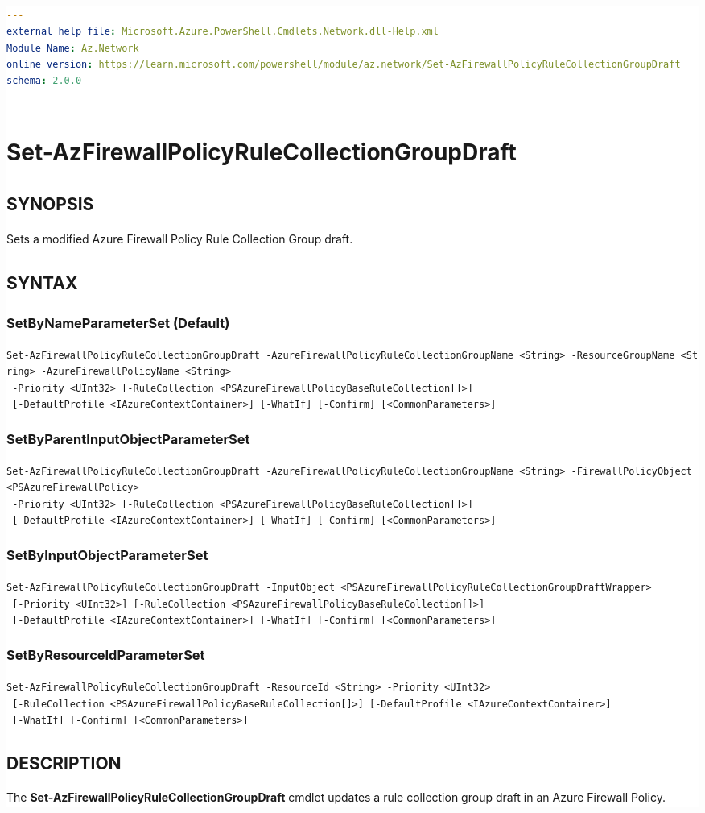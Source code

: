```yaml
---
external help file: Microsoft.Azure.PowerShell.Cmdlets.Network.dll-Help.xml
Module Name: Az.Network
online version: https://learn.microsoft.com/powershell/module/az.network/Set-AzFirewallPolicyRuleCollectionGroupDraft
schema: 2.0.0
---
```


# Set-AzFirewallPolicyRuleCollectionGroupDraft

## SYNOPSIS
Sets a modified Azure Firewall Policy Rule Collection Group draft.

## SYNTAX

### SetByNameParameterSet (Default)
```
Set-AzFirewallPolicyRuleCollectionGroupDraft -AzureFirewallPolicyRuleCollectionGroupName <String> -ResourceGroupName <String> -AzureFirewallPolicyName <String>
 -Priority <UInt32> [-RuleCollection <PSAzureFirewallPolicyBaseRuleCollection[]>]
 [-DefaultProfile <IAzureContextContainer>] [-WhatIf] [-Confirm] [<CommonParameters>]
```

### SetByParentInputObjectParameterSet
```
Set-AzFirewallPolicyRuleCollectionGroupDraft -AzureFirewallPolicyRuleCollectionGroupName <String> -FirewallPolicyObject <PSAzureFirewallPolicy>
 -Priority <UInt32> [-RuleCollection <PSAzureFirewallPolicyBaseRuleCollection[]>]
 [-DefaultProfile <IAzureContextContainer>] [-WhatIf] [-Confirm] [<CommonParameters>]
```

### SetByInputObjectParameterSet
```
Set-AzFirewallPolicyRuleCollectionGroupDraft -InputObject <PSAzureFirewallPolicyRuleCollectionGroupDraftWrapper>
 [-Priority <UInt32>] [-RuleCollection <PSAzureFirewallPolicyBaseRuleCollection[]>]
 [-DefaultProfile <IAzureContextContainer>] [-WhatIf] [-Confirm] [<CommonParameters>]
```

### SetByResourceIdParameterSet
```
Set-AzFirewallPolicyRuleCollectionGroupDraft -ResourceId <String> -Priority <UInt32>
 [-RuleCollection <PSAzureFirewallPolicyBaseRuleCollection[]>] [-DefaultProfile <IAzureContextContainer>]
 [-WhatIf] [-Confirm] [<CommonParameters>]
```

## DESCRIPTION
The **Set-AzFirewallPolicyRuleCollectionGroupDraft** cmdlet updates a rule collection group draft in an Azure Firewall Policy.
